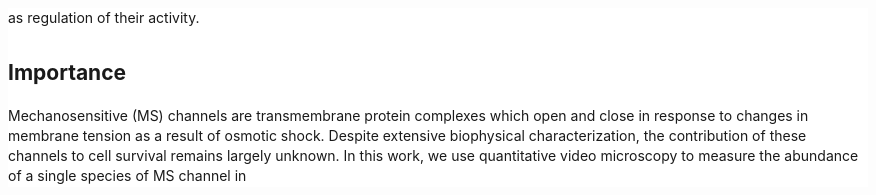 as
regulation
of
their
activity.

Importance
----------

Mechanosensitive
(MS)
channels
are
transmembrane
protein
complexes
which
open
and
close
in
response
to
changes
in
membrane
tension
as a
result
of
osmotic
shock.
Despite
extensive
biophysical
characterization,
the
contribution
of
these
channels
to
cell
survival
remains
largely
unknown.
In
this
work,
we use
quantitative
video
microscopy
to
measure
the
abundance
of a
single
species
of MS
channel
in